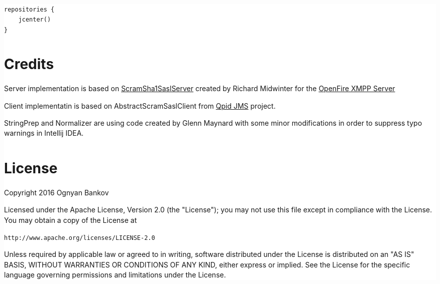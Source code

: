 ```
repositories {
    jcenter()
}
```

# Credits
Server implementation is based on [ScramSha1SaslServer](http://download.igniterealtime.org/openfire/docs/4.0.2/documentation/javadoc/org/jivesoftware/openfire/sasl/ScramSha1SaslServer.html) created by Richard Midwinter for the
[OpenFire XMPP Server](https://www.igniterealtime.org/projects/openfire/)

Client implementatin is based on AbstractScramSaslClient from [Qpid JMS](https://qpid.apache.org/components/jms/) project.

StringPrep and Normalizer are using code created by Glenn Maynard with some minor modifications in order to suppress typo warnings in Intellij IDEA.


# License
Copyright 2016 Ognyan Bankov

Licensed under the Apache License, Version 2.0 (the "License");
you may not use this file except in compliance with the License.
You may obtain a copy of the License at

    http://www.apache.org/licenses/LICENSE-2.0

Unless required by applicable law or agreed to in writing, software
distributed under the License is distributed on an "AS IS" BASIS,
WITHOUT WARRANTIES OR CONDITIONS OF ANY KIND, either express or implied.
See the License for the specific language governing permissions and
limitations under the License.
